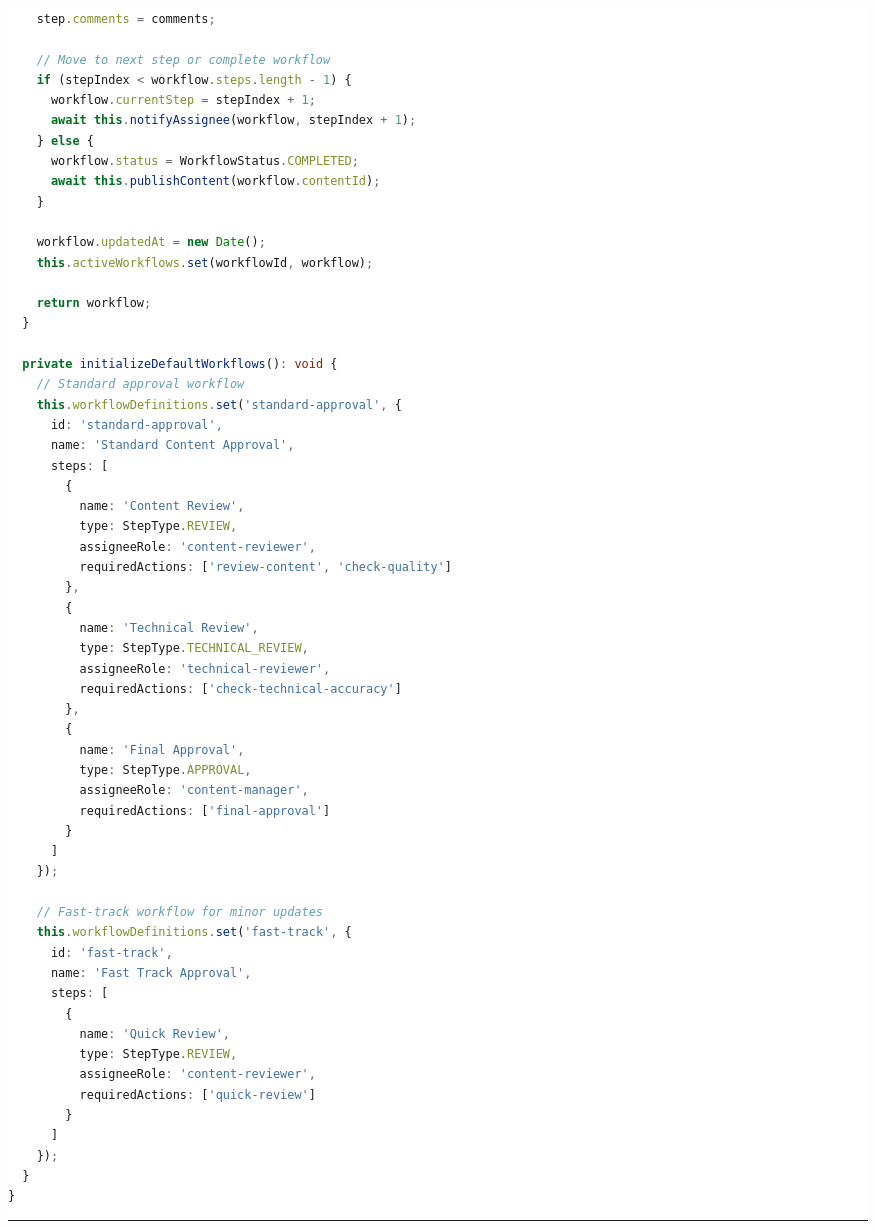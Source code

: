 ```typescript
    step.comments = comments;
    
    // Move to next step or complete workflow
    if (stepIndex < workflow.steps.length - 1) {
      workflow.currentStep = stepIndex + 1;
      await this.notifyAssignee(workflow, stepIndex + 1);
    } else {
      workflow.status = WorkflowStatus.COMPLETED;
      await this.publishContent(workflow.contentId);
    }
    
    workflow.updatedAt = new Date();
    this.activeWorkflows.set(workflowId, workflow);
    
    return workflow;
  }
  
  private initializeDefaultWorkflows(): void {
    // Standard approval workflow
    this.workflowDefinitions.set('standard-approval', {
      id: 'standard-approval',
      name: 'Standard Content Approval',
      steps: [
        {
          name: 'Content Review',
          type: StepType.REVIEW,
          assigneeRole: 'content-reviewer',
          requiredActions: ['review-content', 'check-quality']
        },
        {
          name: 'Technical Review',
          type: StepType.TECHNICAL_REVIEW,
          assigneeRole: 'technical-reviewer',
          requiredActions: ['check-technical-accuracy']
        },
        {
          name: 'Final Approval',
          type: StepType.APPROVAL,
          assigneeRole: 'content-manager',
          requiredActions: ['final-approval']
        }
      ]
    });
    
    // Fast-track workflow for minor updates
    this.workflowDefinitions.set('fast-track', {
      id: 'fast-track',
      name: 'Fast Track Approval',
      steps: [
        {
          name: 'Quick Review',
          type: StepType.REVIEW,
          assigneeRole: 'content-reviewer',
          requiredActions: ['quick-review']
        }
      ]
    });
  }
}
```

---